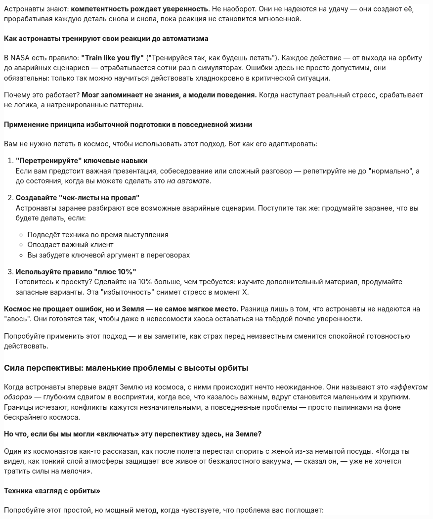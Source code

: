 Астронавты знают: **компетентность рождает уверенность**. Не наоборот. Они не надеются на удачу — они создают её, прорабатывая каждую деталь снова и снова, пока реакция не становится мгновенной.  

#### **Как астронавты тренируют свои реакции до автоматизма**  
В NASA есть правило: **"Train like you fly"** ("Тренируйся так, как будешь летать"). Каждое действие — от выхода на орбиту до аварийных сценариев — отрабатывается сотни раз в симуляторах. Ошибки здесь не просто допустимы, они обязательны: только так можно научиться действовать хладнокровно в критической ситуации.  

Почему это работает? **Мозг запоминает не знания, а модели поведения.** Когда наступает реальный стресс, срабатывает не логика, а натренированные паттерны.  

#### **Применение принципа избыточной подготовки в повседневной жизни**  
Вам не нужно лететь в космос, чтобы использовать этот подход. Вот как его адаптировать:  

1. **"Перетренируйте" ключевые навыки**  
   Если вам предстоит важная презентация, собеседование или сложный разговор — репетируйте не до "нормально", а до состояния, когда вы можете сделать это *на автомате*.  

2. **Создавайте "чек-листы на провал"**  
   Астронавты заранее разбирают все возможные аварийные сценарии. Поступите так же: продумайте заранее, что вы будете делать, если:  
   - Подведёт техника во время выступления  
   - Опоздает важный клиент  
   - Вы забудете ключевой аргумент в переговорах  

3. **Используйте правило "плюс 10%"**  
   Готовитесь к проекту? Сделайте на 10% больше, чем требуется: изучите дополнительный материал, продумайте запасные варианты. Эта "избыточность" снимет стресс в момент Х.  

**Космос не прощает ошибок, но и Земля — не самое мягкое место.** Разница лишь в том, что астронавты не надеются на "авось". Они готовятся так, чтобы даже в невесомости хаоса оставаться на твёрдой почве уверенности.  

Попробуйте применить этот подход — и вы заметите, как страх перед неизвестным сменится спокойной готовностью действовать.


### **Сила перспективы: маленькие проблемы с высоты орбиты**  

Когда астронавты впервые видят Землю из космоса, с ними происходит нечто неожиданное. Они называют это *«эффектом обзора»* — глубоким сдвигом в восприятии, когда все, что казалось важным, вдруг становится маленьким и хрупким. Границы исчезают, конфликты кажутся незначительными, а повседневные проблемы — просто пылинками на фоне бескрайнего космоса.  

**Но что, если бы мы могли «включать» эту перспективу здесь, на Земле?**  

Один из космонавтов как-то рассказал, как после полета перестал спорить с женой из-за немытой посуды. «Когда ты видел, как тонкий слой атмосферы защищает все живое от безжалостного вакуума, — сказал он, — уже не хочется тратить силы на мелочи».  

#### **Техника «взгляд с орбиты»**  
Попробуйте этот простой, но мощный метод, когда чувствуете, что проблема вас поглощает:  
